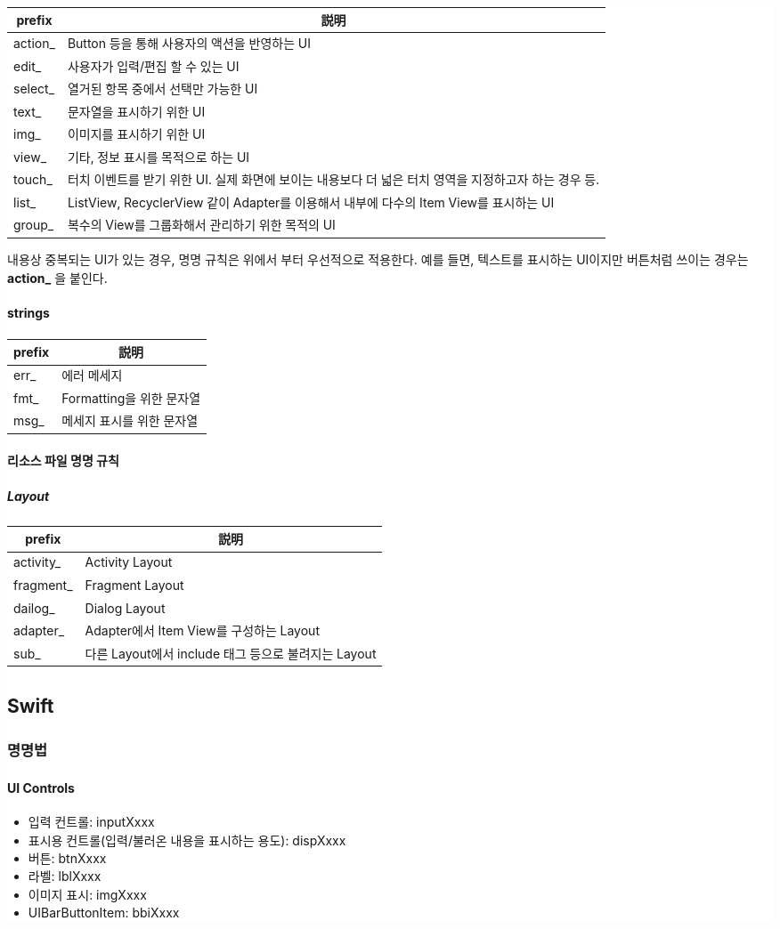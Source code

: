 | prefix | 説明 |
| --- | --- |
| action_ | Button 등을 통해 사용자의 액션을 반영하는 UI |
| edit_ | 사용자가 입력/편집 할 수 있는 UI |
| select_ | 열거된 항목 중에서 선택만 가능한 UI |
| text_ | 문자열을 표시하기 위한 UI |
| img_ | 이미지를 표시하기 위한 UI |
| view_ | 기타, 정보 표시를 목적으로 하는 UI |
| touch_ | 터치 이벤트를 받기 위한 UI. 실제 화면에 보이는 내용보다 더 넓은 터치 영역을 지정하고자 하는 경우 등. |
| list_ | ListView, RecyclerView 같이 Adapter를 이용해서 내부에 다수의 Item View를 표시하는 UI |
| group_ | 복수의 View를 그룹화해서 관리하기 위한 목적의 UI |

내용상 중복되는 UI가 있는 경우, 명명 규칙은 위에서 부터 우선적으로 적용한다. 예를 들면, 텍스트를 표시하는 UI이지만 버튼처럼 쓰이는 경우는 **action_** 을 붙인다.

#### strings

| prefix | 説明 |
| --- | --- |
| err_ | 에러 메세지 |
| fmt_ | Formatting을 위한 문자열 |
| msg_ | 메세지 표시를 위한 문자열 |

#### 리소스 파일 명명 규칙
##### Layout

| prefix | 説明 |
| - | - |
| activity_ | Activity Layout |
| fragment_  | Fragment Layout |
| dailog_ | Dialog Layout |
| adapter_ | Adapter에서 Item View를 구성하는 Layout |
| sub_ | 다른 Layout에서 include 태그 등으로 불려지는 Layout |

## Swift
### 명명법
#### UI Controls
- 입력 컨트롤: inputXxxx
- 표시용 컨트롤(입력/불러온 내용을 표시하는 용도): dispXxxx
- 버튼: btnXxxx
- 라벨: lblXxxx
- 이미지 표시: imgXxxx
- UIBarButtonItem: bbiXxxx
